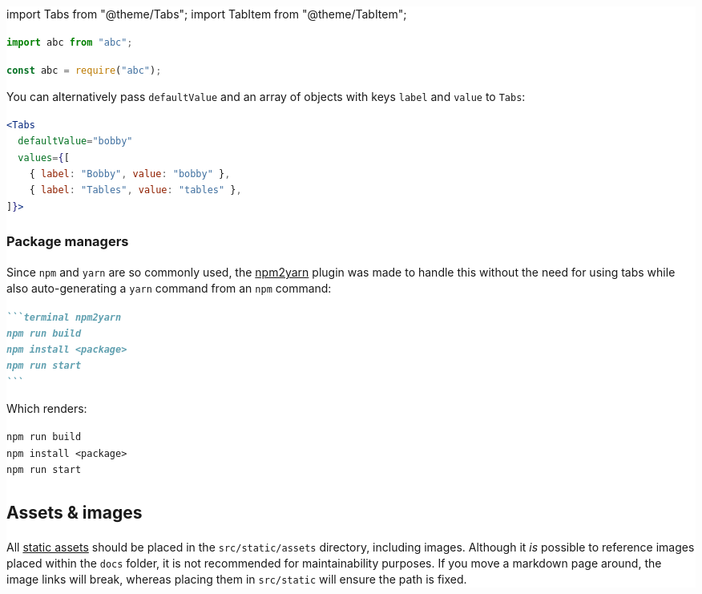 import Tabs from "@theme/Tabs";
import TabItem from "@theme/TabItem";

<Tabs>
<TabItem value="esm" label="Node.js (import)" default>

```js title="/src/components/Hello1.js"
import abc from "abc";
```

</TabItem>
  <TabItem value="require" label="Node.js (require)">

```js title="/src/components/Hello2.js"
const abc = require("abc");
```

</TabItem>
</Tabs>

You can alternatively pass `defaultValue` and an array of objects with keys `label` and `value` to `Tabs`:

```jsx
<Tabs
  defaultValue="bobby"
  values={[
    { label: "Bobby", value: "bobby" },
    { label: "Tables", value: "tables" },
]}>
```

### Package managers

Since `npm` and `yarn` are so commonly used, the [npm2yarn](https://www.npmjs.com/package/@docusaurus/remark-plugin-npm2yarn) plugin was made to handle this without the need for using tabs while also auto-generating a `yarn` command from an `npm` command:

````md
```terminal npm2yarn
npm run build
npm install <package>
npm run start
```
````

Which renders:

```terminal npm2yarn
npm run build
npm install <package>
npm run start
```

## Assets & images

All [static assets](https://docusaurus.io/docs/next/static-assets) should be placed in the `src/static/assets` directory, including images. Although it _is_ possible to reference images placed within the `docs` folder, it is not recommended for maintainability purposes. If you move a markdown page around, the image links will break, whereas placing them in `src/static` will ensure the path is fixed.
